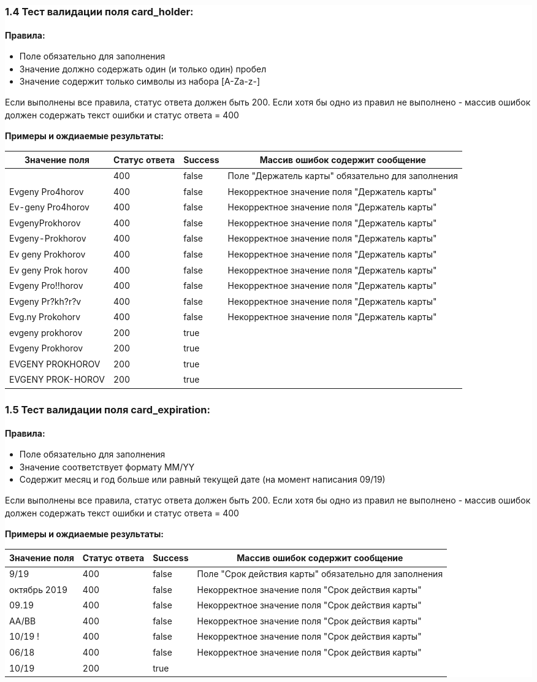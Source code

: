 ### 1.4 Тест валидации поля card_holder:

**Правила:**

* Поле обязательно для заполнения
* Значение должно содержать один (и только один) пробел
* Значение содержит только символы из набора [A-Za-z\-]

Если выполнены все правила, статус ответа должен быть 200. Если хотя бы одно из правил не выполнено - массив ошибок должен содержать текст ошибки и статус ответа = 400

**Примеры и ождиаемые результаты:**

| Значение поля      | Статус ответа | Success | Массив ошибок содержит сообщение                  |
| ------------------ | ------------- | ------- | ------------------------------------------------- |
|                    | 400           | false   | Поле "Держатель карты" обязательно для заполнения |
| Evgeny Pro4horov   | 400           | false   | Некорректное значение поля "Держатель карты"      |
| Ev-geny Pro4horov  | 400           | false   | Некорректное значение поля "Держатель карты"      |
| EvgenyProkhorov    | 400           | false   | Некорректное значение поля "Держатель карты"      |
| Evgeny-Prokhorov   | 400           | false   | Некорректное значение поля "Держатель карты"      |
| Ev geny Prokhorov  | 400           | false   | Некорректное значение поля "Держатель карты"      |
| Ev geny Prok horov | 400           | false   | Некорректное значение поля "Держатель карты"      |
| Evgeny Pro!!horov  | 400           | false   | Некорректное значение поля "Держатель карты"      |
| Evgeny Pr?kh?r?v   | 400           | false   | Некорректное значение поля "Держатель карты"      |
| Evg.ny Prokohorv   | 400           | false   | Некорректное значение поля "Держатель карты"      |
| evgeny prokhorov   | 200           | true    |                                                   |
| Evgeny Prokhorov   | 200           | true    |                                                   |
| EVGENY PROKHOROV   | 200           | true    |                                                   |
| EVGENY PROK-HOROV  | 200           | true    |                                                   |

### 1.5 Тест валидации поля card_expiration:

**Правила:**

* Поле обязательно для заполнения
* Значение соответствует формату MM/YY
* Содержит месяц и год больше или равный текущей дате (на момент написания 09/19)

Если выполнены все правила, статус ответа должен быть 200. Если хотя бы одно из правил не выполнено - массив ошибок должен содержать текст ошибки и статус ответа = 400

**Примеры и ождиаемые результаты:**

| Значение поля | Статус ответа | Success | Массив ошибок содержит сообщение                      |
| ------------- | ------------- | ------- | ----------------------------------------------------- |
| 9/19          | 400           | false   | Поле "Срок действия карты" обязательно для заполнения |
| октябрь 2019  | 400           | false   | Некорректное значение поля "Срок действия карты"      |
| 09.19         | 400           | false   | Некорректное значение поля "Срок действия карты"      |
| AA/BB         | 400           | false   | Некорректное значение поля "Срок действия карты"      |
| 10/19 !       | 400           | false   | Некорректное значение поля "Срок действия карты"      |
| 06/18         | 400           | false   | Некорректное значение поля "Срок действия карты"      |
| 10/19         | 200           | true    |                                                       |